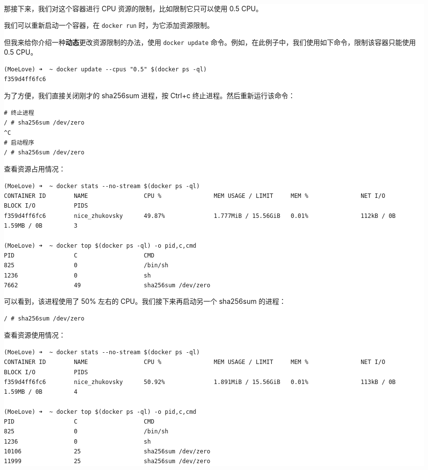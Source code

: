 那接下来，我们对这个容器进行 CPU 资源的限制，比如限制它只可以使用 0.5 CPU。

我们可以重新启动一个容器，在 `docker run` 时，为它添加资源限制。

但我来给你介绍一种**动态**更改资源限制的办法，使用 `docker update` 命令。例如，在此例子中，我们使用如下命令，限制该容器只能使用 0.5 CPU。

```shell
(MoeLove) ➜  ~ docker update --cpus "0.5" $(docker ps -ql)
f359d4ff6fc6
```

为了方便，我们直接关闭刚才的 sha256sum 进程，按 Ctrl+c 终止进程。然后重新运行该命令：

```shell
# 终止进程
/ # sha256sum /dev/zero    
^C
# 启动程序
/ # sha256sum /dev/zero
```

查看资源占用情况：

```shell
(MoeLove) ➜  ~ docker stats --no-stream $(docker ps -ql)
CONTAINER ID        NAME                CPU %               MEM USAGE / LIMIT     MEM %               NET I/O             BLOCK I/O           PIDS
f359d4ff6fc6        nice_zhukovsky      49.87%              1.777MiB / 15.56GiB   0.01%               112kB / 0B          1.59MB / 0B         3

(MoeLove) ➜  ~ docker top $(docker ps -ql) -o pid,c,cmd
PID                 C                   CMD
825                 0                   /bin/sh
1236                0                   sh
7662                49                  sha256sum /dev/zero
```

可以看到，该进程使用了 50% 左右的 CPU。我们接下来再启动另一个 sha256sum 的进程：

```
/ # sha256sum /dev/zero
```

查看资源使用情况：

```shell
(MoeLove) ➜  ~ docker stats --no-stream $(docker ps -ql)
CONTAINER ID        NAME                CPU %               MEM USAGE / LIMIT     MEM %               NET I/O             BLOCK I/O           PIDS
f359d4ff6fc6        nice_zhukovsky      50.92%              1.891MiB / 15.56GiB   0.01%               113kB / 0B          1.59MB / 0B         4

(MoeLove) ➜  ~ docker top $(docker ps -ql) -o pid,c,cmd
PID                 C                   CMD
825                 0                   /bin/sh
1236                0                   sh
10106               25                  sha256sum /dev/zero
11999               25                  sha256sum /dev/zero
```
